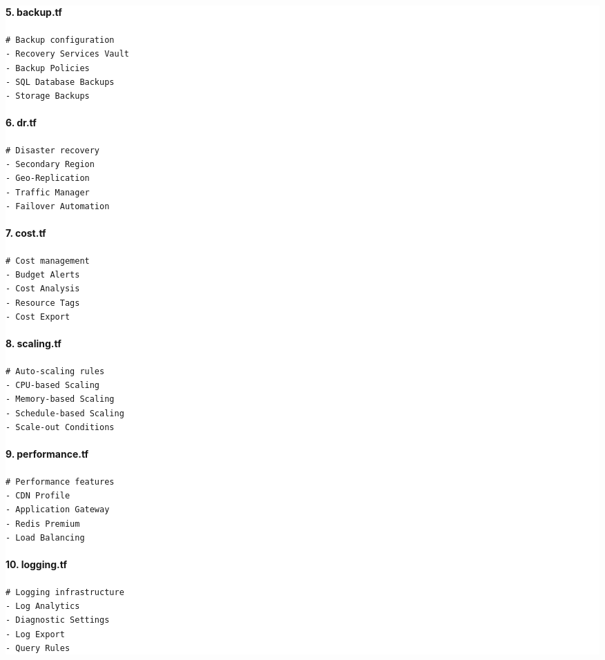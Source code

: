 #### 5. backup.tf
```hcl
# Backup configuration
- Recovery Services Vault
- Backup Policies
- SQL Database Backups
- Storage Backups
```

#### 6. dr.tf
```hcl
# Disaster recovery
- Secondary Region
- Geo-Replication
- Traffic Manager
- Failover Automation
```

#### 7. cost.tf
```hcl
# Cost management
- Budget Alerts
- Cost Analysis
- Resource Tags
- Cost Export
```

#### 8. scaling.tf
```hcl
# Auto-scaling rules
- CPU-based Scaling
- Memory-based Scaling
- Schedule-based Scaling
- Scale-out Conditions
```

#### 9. performance.tf
```hcl
# Performance features
- CDN Profile
- Application Gateway
- Redis Premium
- Load Balancing
```

#### 10. logging.tf
```hcl
# Logging infrastructure
- Log Analytics
- Diagnostic Settings
- Log Export
- Query Rules
```
